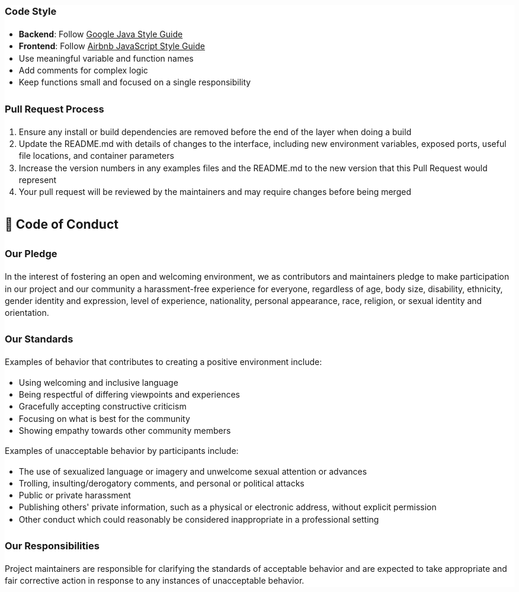 ### Code Style

- **Backend**: Follow [Google Java Style Guide](https://google.github.io/styleguide/javaguide.html)
- **Frontend**: Follow [Airbnb JavaScript Style Guide](https://github.com/airbnb/javascript)
- Use meaningful variable and function names
- Add comments for complex logic
- Keep functions small and focused on a single responsibility

### Pull Request Process

1. Ensure any install or build dependencies are removed before the end of the layer when doing a build
2. Update the README.md with details of changes to the interface, including new environment variables, exposed ports, useful file locations, and container parameters
3. Increase the version numbers in any examples files and the README.md to the new version that this Pull Request would represent
4. Your pull request will be reviewed by the maintainers and may require changes before being merged

## 📜 Code of Conduct

### Our Pledge

In the interest of fostering an open and welcoming environment, we as contributors and maintainers pledge to make participation in our project and our community a harassment-free experience for everyone, regardless of age, body size, disability, ethnicity, gender identity and expression, level of experience, nationality, personal appearance, race, religion, or sexual identity and orientation.

### Our Standards

Examples of behavior that contributes to creating a positive environment include:

- Using welcoming and inclusive language
- Being respectful of differing viewpoints and experiences
- Gracefully accepting constructive criticism
- Focusing on what is best for the community
- Showing empathy towards other community members

Examples of unacceptable behavior by participants include:

- The use of sexualized language or imagery and unwelcome sexual attention or advances
- Trolling, insulting/derogatory comments, and personal or political attacks
- Public or private harassment
- Publishing others' private information, such as a physical or electronic address, without explicit permission
- Other conduct which could reasonably be considered inappropriate in a professional setting

### Our Responsibilities

Project maintainers are responsible for clarifying the standards of acceptable behavior and are expected to take appropriate and fair corrective action in response to any instances of unacceptable behavior.
